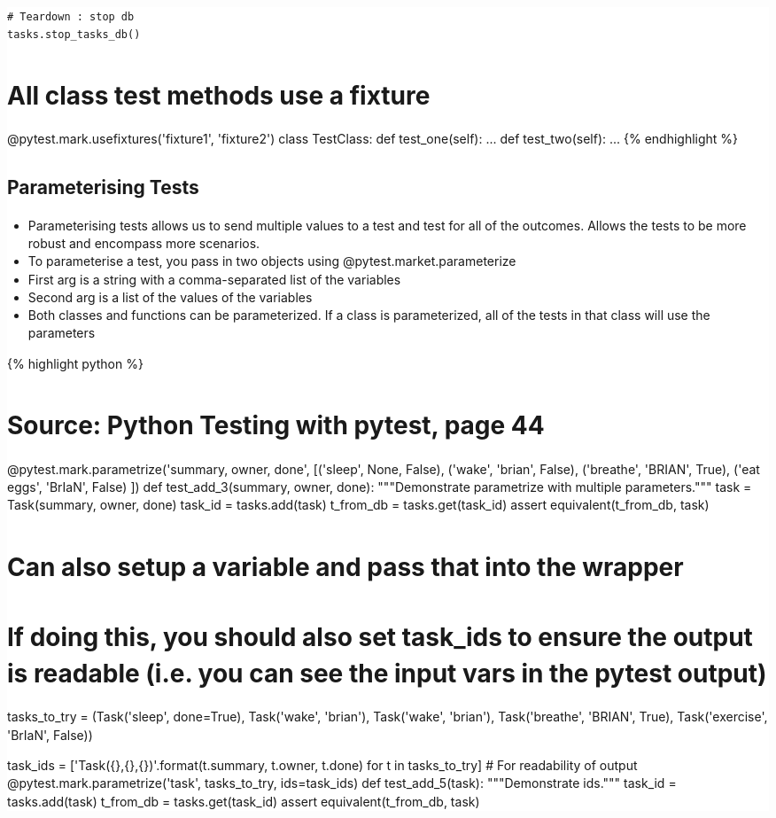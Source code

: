     # Teardown : stop db
    tasks.stop_tasks_db()

# All class test methods use a fixture
@pytest.mark.usefixtures('fixture1', 'fixture2')
class TestClass:
    def test_one(self):
        ...
    def test_two(self):
        ...
{% endhighlight %}


## Parameterising Tests
- Parameterising tests allows us to send multiple values to a test and test for all of the outcomes. Allows the tests to be more robust and encompass more scenarios.
- To parameterise a test, you pass in two objects using @pytest.market.parameterize
- First arg is a string with a comma-separated list of the variables
- Second arg is a list of the values of the variables
- Both classes and functions can be parameterized. If a class is parameterized, all of the tests in that class will use the parameters

{% highlight python %}
# Source: Python Testing with pytest, page 44
@pytest.mark.parametrize('summary, owner, done', 
                        [('sleep', None, False),
                        ('wake', 'brian', False), 
                        ('breathe', 'BRIAN', True), 
                        ('eat eggs', 'BrIaN', False)
                        ])
def test_add_3(summary, owner, done):
    """Demonstrate parametrize with multiple parameters.""" 
    task = Task(summary, owner, done)
    task_id = tasks.add(task)
    t_from_db = tasks.get(task_id)
    assert equivalent(t_from_db, task)

# Can also setup a variable and pass that into the wrapper
# If doing this, you should also set task_ids to ensure the output is readable (i.e. you can see the input vars in the pytest output)
tasks_to_try = (Task('sleep', done=True), 
                Task('wake', 'brian'), 
                Task('wake', 'brian'),
                Task('breathe', 'BRIAN', True), 
                Task('exercise', 'BrIaN', False))

task_ids = ['Task({},{},{})'.format(t.summary, t.owner, t.done) for t in tasks_to_try] # For readability of output
@pytest.mark.parametrize('task', tasks_to_try, ids=task_ids) 
def test_add_5(task):
    """Demonstrate ids."""
    task_id = tasks.add(task) 
    t_from_db = tasks.get(task_id) 
    assert equivalent(t_from_db, task)
